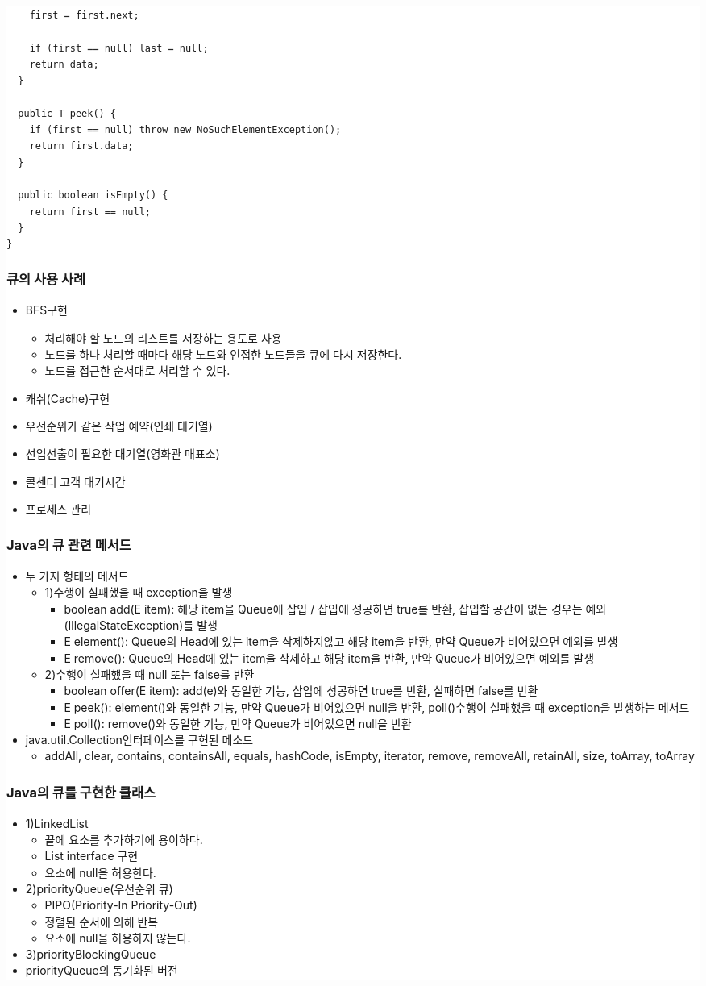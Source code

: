 ~~~
    first = first.next;

    if (first == null) last = null;
    return data;
  }

  public T peek() {
    if (first == null) throw new NoSuchElementException();
    return first.data;
  }

  public boolean isEmpty() {
    return first == null;
  }
}
~~~

### 큐의 사용 사례
- BFS구현
    - 처리해야 할 노드의 리스트를 저장하는 용도로 사용
    - 노드를 하나 처리할 때마다 해당 노드와 인접한 노드들을 큐에 다시 저장한다.
    - 노드를 접근한 순서대로 처리할 수 있다.

- 캐쉬(Cache)구현
- 우선순위가 같은 작업 예약(인쇄 대기열)
- 선입선출이 필요한 대기열(영화관 매표소)
- 콜센터 고객 대기시간
- 프로세스 관리

### Java의 큐 관련 메서드
- 두 가지 형태의 메서드
    - 1)수행이 실패했을 때 exception을 발생
        - boolean add(E item): 해당 item을 Queue에 삽입 / 삽입에 성공하면 true를 반환, 삽입할 공간이 없는 경우는 예외(IllegalStateException)를 발생
        - E element(): Queue의 Head에 있는 item을 삭제하지않고 해당 item을 반환, 만약 Queue가 비어있으면 예외를 발생
        - E remove(): Queue의 Head에 있는 item을 삭제하고 해당 item을 반환, 만약 Queue가 비어있으면 예외를 발생
    - 2)수행이 실패했을 때 null 또는 false를 반환
        - boolean offer(E item): add(e)와 동일한 기능, 삽입에 성공하면 true를 반환, 실패하면 false를 반환
        - E peek(): element()와 동일한 기능, 만약 Queue가 비어있으면 null을 반환, poll()수행이 실패했을 때 exception을 발생하는 메서드
        - E poll(): remove()와 동일한 기능, 만약 Queue가 비어있으면 null을 반환
- java.util.Collection인터페이스를 구현된 메소드
    - addAll, clear, contains, containsAll, equals, hashCode, isEmpty, iterator, remove, removeAll, retainAll, size, toArray, toArray

### Java의 큐를 구현한 클래스
- 1)LinkedList
    - 끝에 요소를 추가하기에 용이하다.
    - List interface 구현
    - 요소에 null을 허용한다.
- 2)priorityQueue(우선순위 큐)
    - PIPO(Priority-In Priority-Out)
    - 정렬된 순서에 의해 반복
    - 요소에 null을 허용하지 않는다.
- 3)priorityBlockingQueue
- priorityQueue의 동기화된 버전
